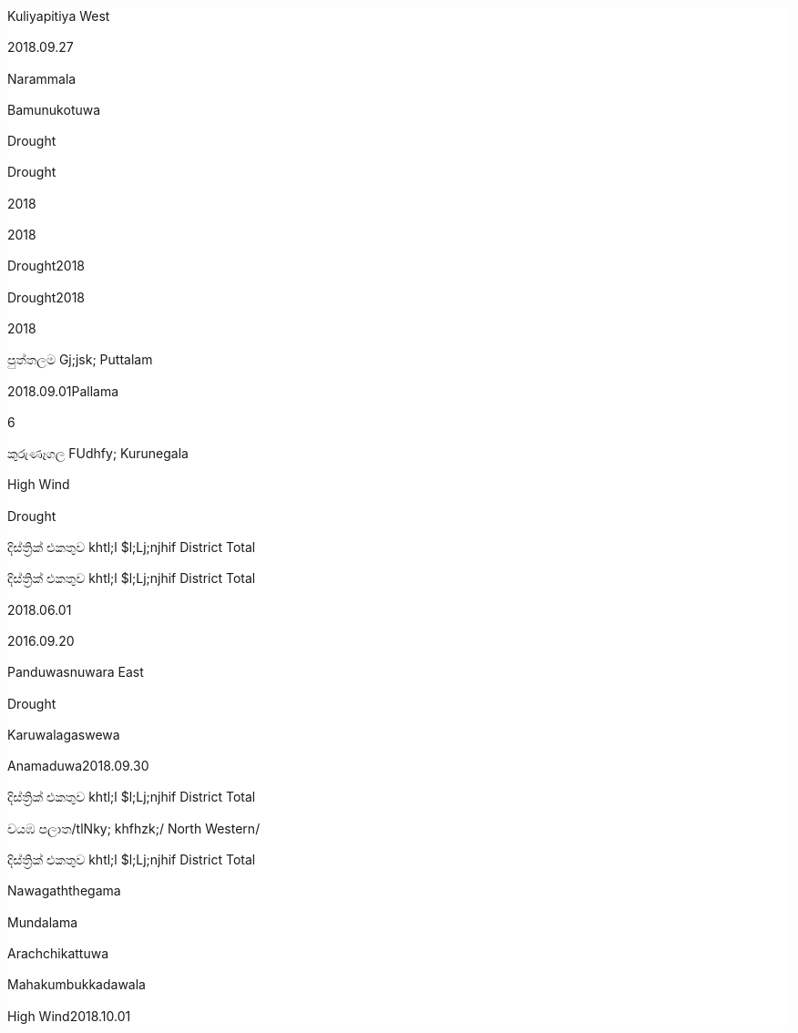 Kuliyapitiya West

2018.09.27

Narammala

Bamunukotuwa

Drought

Drought

2018

2018

Drought2018

Drought2018

2018

පුත්තලම Gj;jsk; Puttalam

2018.09.01Pallama

6

කුරුණෑගල FUdhfy; Kurunegala

High Wind

Drought

දිස්ත්‍රික් එකතුව khtl;l $l;Lj;njhif District Total

දිස්ත්‍රික් එකතුව khtl;l $l;Lj;njhif District Total

2018.06.01

2016.09.20

Panduwasnuwara East

Drought

Karuwalagaswewa

Anamaduwa2018.09.30

දිස්ත්‍රික් එකතුව khtl;l $l;Lj;njhif District Total

වයඹ පලාත/tlNky; khfhzk;/ North Western/

දිස්ත්‍රික් එකතුව khtl;l $l;Lj;njhif District Total

Nawagaththegama

Mundalama

Arachchikattuwa

Mahakumbukkadawala

High Wind2018.10.01
